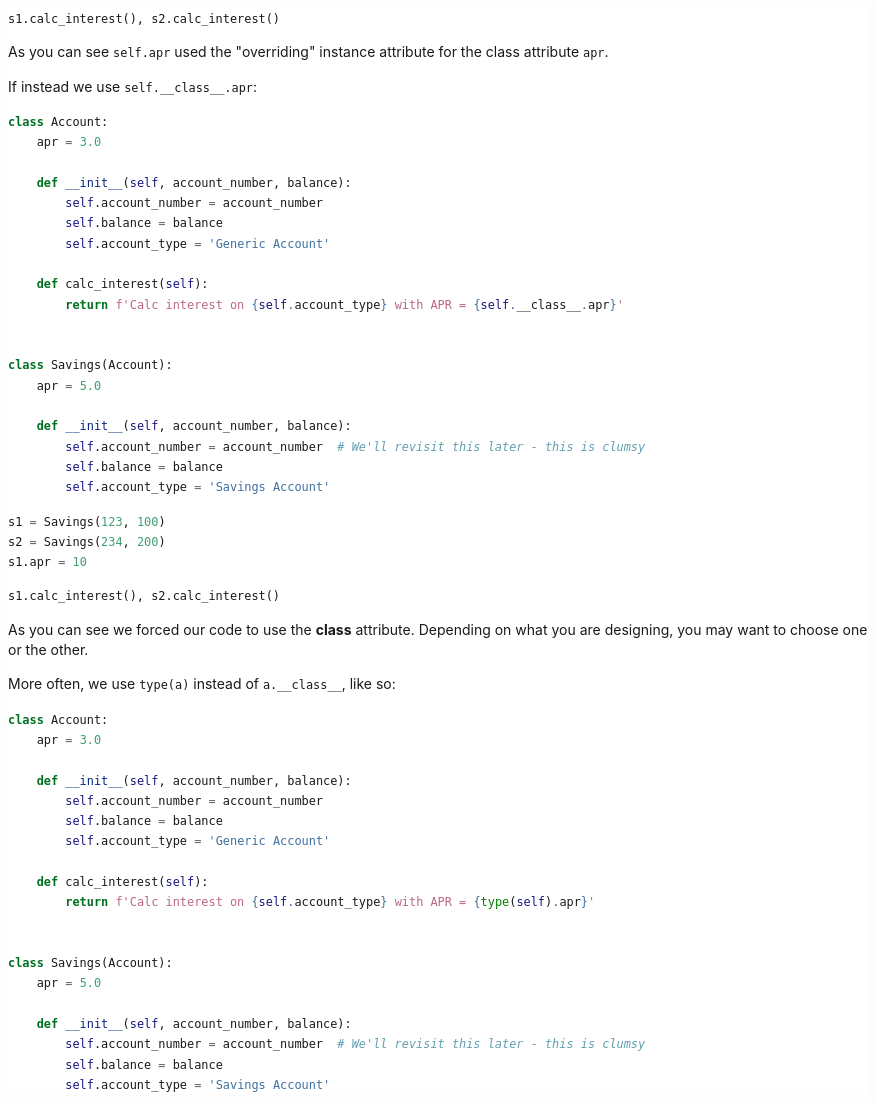 ```python
s1.calc_interest(), s2.calc_interest()
```

As you can see `self.apr` used the "overriding" instance attribute for the class attribute `apr`.


If instead we use `self.__class__.apr`:

```python
class Account:
    apr = 3.0
    
    def __init__(self, account_number, balance):
        self.account_number = account_number
        self.balance = balance
        self.account_type = 'Generic Account'
        
    def calc_interest(self):
        return f'Calc interest on {self.account_type} with APR = {self.__class__.apr}'
        
        
class Savings(Account):
    apr = 5.0
    
    def __init__(self, account_number, balance):
        self.account_number = account_number  # We'll revisit this later - this is clumsy
        self.balance = balance
        self.account_type = 'Savings Account' 
```

```python
s1 = Savings(123, 100)
s2 = Savings(234, 200)
s1.apr = 10
```

```python
s1.calc_interest(), s2.calc_interest()
```

As you can see we forced our code to use the **class** attribute. Depending on what you are designing, you may want to choose one or the other.


More often, we use `type(a)` instead of `a.__class__`, like so:

```python
class Account:
    apr = 3.0
    
    def __init__(self, account_number, balance):
        self.account_number = account_number
        self.balance = balance
        self.account_type = 'Generic Account'
        
    def calc_interest(self):
        return f'Calc interest on {self.account_type} with APR = {type(self).apr}'
        
        
class Savings(Account):
    apr = 5.0
    
    def __init__(self, account_number, balance):
        self.account_number = account_number  # We'll revisit this later - this is clumsy
        self.balance = balance
        self.account_type = 'Savings Account' 
```
